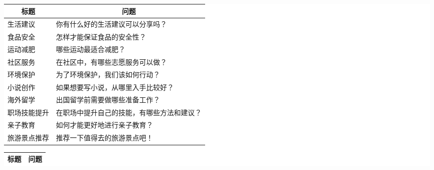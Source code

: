 | 标题            | 问题                                                                                                                                                                                                                                                                                                                                                                                                                                                                                    |
|-----------------|----------------------------------------------------------------------------------------------------------------------------------------------------------------------------------------------------------------------------------------------------------------------------------------------------------------------------------------------------------------------------------------------------------------------------------------------------------------------------------------|
| 生活建议       | 你有什么好的生活建议可以分享吗？                                                                                                                                                                                                                                                                                                                                                                                                                                          |
| 食品安全       | 怎样才能保证食品的安全性？                                                                                                                                                                                                                                                                                                                                                                                                                                                  |
| 运动减肥       | 哪些运动最适合减肥？                                                                                                                                                                                                                                                                                                                                                                                                                                                          |
| 社区服务       | 在社区中，有哪些志愿服务可以做？                                                                                                                                                                                                                                                                                                                                                                                                                                            |
| 环境保护       | 为了环境保护，我们该如何行动？                                                                                                                                                                                                                                                                                                                                                                                                                                              |
| 小说创作       | 如果想要写小说，从哪里入手比较好？                                                                                                                                                                                                                                                                                                                                                                                                                                          |
| 海外留学       | 出国留学前需要做哪些准备工作？                                                                                                                                                                                                                                                                                                                                                                                                                                              |
| 职场技能提升   | 在职场中提升自己的技能，有哪些方法和建议？                                                                                                                                                                                                                                                                                                                                                                                                                                      |
| 亲子教育       | 如何才能更好地进行亲子教育？                                                                                                                                                                                                                                                                                                                                                                                                                                                |
| 旅游景点推荐 | 推荐一下值得去的旅游景点吧！                                                                                                                                                                                                                                                                                                                                                                                                                                                   |

| 标题                                 | 问题                                                                                                                     |
|--------------------------------------|--------------------------------------------------------------------------------------------------------------------------|